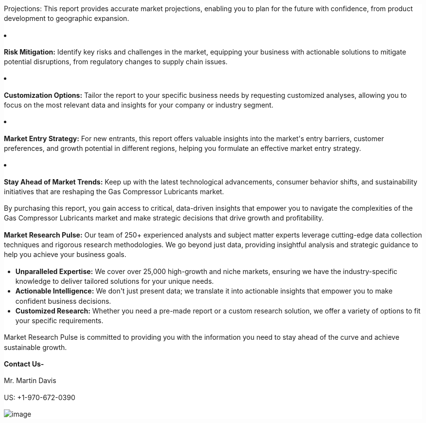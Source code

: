 Projections:</strong> This report provides accurate market projections, enabling you to plan for the future with confidence, from product development to geographic expansion.</p></li><li><p><strong>Risk Mitigation:</strong> Identify key risks and challenges in the market, equipping your business with actionable solutions to mitigate potential disruptions, from regulatory changes to supply chain issues.</p></li><li><p><strong>Customization Options:</strong> Tailor the report to your specific business needs by requesting customized analyses, allowing you to focus on the most relevant data and insights for your company or industry segment.</p></li><li><p><strong>Market Entry Strategy:</strong> For new entrants, this report offers valuable insights into the market's entry barriers, customer preferences, and growth potential in different regions, helping you formulate an effective market entry strategy.</p></li><li><p><strong>Stay Ahead of Market Trends:</strong> Keep up with the latest technological advancements, consumer behavior shifts, and sustainability initiatives that are reshaping the Gas Compressor Lubricants market.</p></li></ol><p>By purchasing this report, you gain access to critical, data-driven insights that empower you to navigate the complexities of the Gas Compressor Lubricants market and make strategic decisions that drive growth and profitability.</p><p><strong>Market Research Pulse:</strong>&nbsp;Our team of 250+ experienced analysts and subject matter experts leverage cutting-edge data collection techniques and rigorous research methodologies. We go beyond just data, providing insightful analysis and strategic guidance to help you achieve your business goals.</p><ul><li><strong>Unparalleled Expertise:</strong>&nbsp;We cover over 25,000 high-growth and niche markets, ensuring we have the industry-specific knowledge to deliver tailored solutions for your unique needs.</li><li><strong>Actionable Intelligence:</strong>&nbsp;We don't just present data; we translate it into actionable insights that empower you to make confident business decisions.</li><li><strong>Customized Research:</strong>&nbsp;Whether you need a pre-made report or a custom research solution, we offer a variety of options to fit your specific requirements.</li></ul><p>Market Research Pulse is committed to providing you with the information you need to stay ahead of the curve and achieve sustainable growth.</p><p><strong>Contact Us-</strong></p><p>Mr. Martin Davis</p><p>US: +1-970-672-0390</p>
![image](https://github.com/user-attachments/assets/4c90c86c-63a1-4c64-ad5d-7929c04a9cbe)
